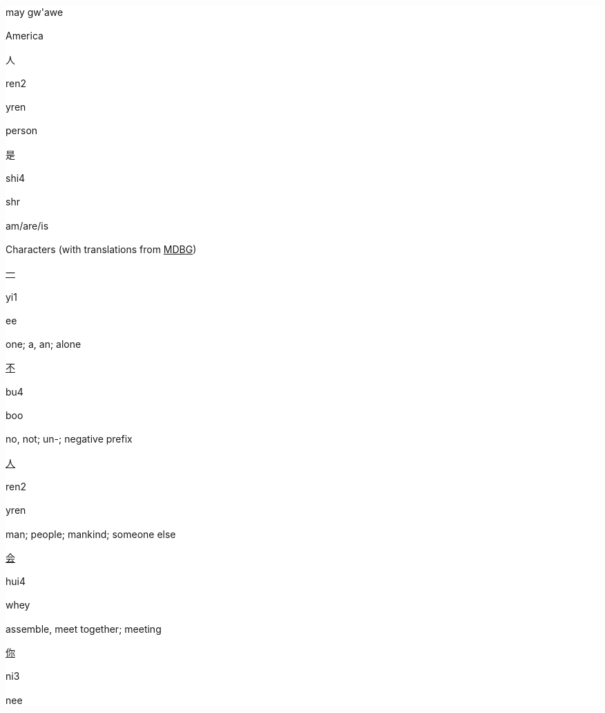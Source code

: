may gw'awe

America


人

ren2

yren

person


是

shi4

shr

am/are/is


Characters (with translations from [MDBG](http://www.mdbg.net/chindict/chindict.php))


[一](/zi500.html#i一)

yi1

ee

one; a, an; alone


[不](/zi500.html#i不)

bu4

boo

no, not; un-; negative prefix


[人](/zi500.html#i人)

ren2

yren

man; people; mankind; someone else


[会](/zi500.html#i会)

hui4

whey

assemble, meet together; meeting


[你](/zi500.html#i你)

ni3

nee
